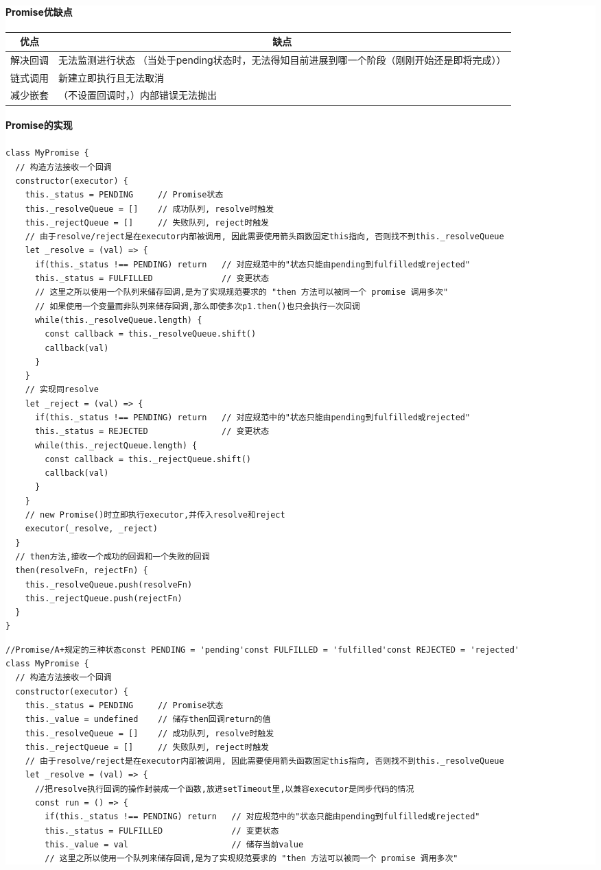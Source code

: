 #### Promise优缺点
优点 |	缺点
-|-
解决回调  |	无法监测进行状态  （当处于pending状态时，无法得知目前进展到哪一个阶段（刚刚开始还是即将完成））
链式调用  |	新建立即执行且无法取消
减少嵌套  |	（不设置回调时，）内部错误无法抛出

#### Promise的实现

```
class MyPromise {
  // 构造方法接收一个回调
  constructor(executor) {
    this._status = PENDING     // Promise状态
    this._resolveQueue = []    // 成功队列, resolve时触发
    this._rejectQueue = []     // 失败队列, reject时触发
    // 由于resolve/reject是在executor内部被调用, 因此需要使用箭头函数固定this指向, 否则找不到this._resolveQueue
    let _resolve = (val) => {
      if(this._status !== PENDING) return   // 对应规范中的"状态只能由pending到fulfilled或rejected"
      this._status = FULFILLED              // 变更状态
      // 这里之所以使用一个队列来储存回调,是为了实现规范要求的 "then 方法可以被同一个 promise 调用多次"
      // 如果使用一个变量而非队列来储存回调,那么即使多次p1.then()也只会执行一次回调
      while(this._resolveQueue.length) {    
        const callback = this._resolveQueue.shift()
        callback(val)
      }
    }
    // 实现同resolve
    let _reject = (val) => {
      if(this._status !== PENDING) return   // 对应规范中的"状态只能由pending到fulfilled或rejected"
      this._status = REJECTED               // 变更状态
      while(this._rejectQueue.length) {
        const callback = this._rejectQueue.shift()
        callback(val)
      }
    }
    // new Promise()时立即执行executor,并传入resolve和reject
    executor(_resolve, _reject)
  }
  // then方法,接收一个成功的回调和一个失败的回调
  then(resolveFn, rejectFn) {
    this._resolveQueue.push(resolveFn)
    this._rejectQueue.push(rejectFn)
  }
}
```

```
//Promise/A+规定的三种状态const PENDING = 'pending'const FULFILLED = 'fulfilled'const REJECTED = 'rejected'
class MyPromise {
  // 构造方法接收一个回调
  constructor(executor) {
    this._status = PENDING     // Promise状态
    this._value = undefined    // 储存then回调return的值
    this._resolveQueue = []    // 成功队列, resolve时触发
    this._rejectQueue = []     // 失败队列, reject时触发
    // 由于resolve/reject是在executor内部被调用, 因此需要使用箭头函数固定this指向, 否则找不到this._resolveQueue
    let _resolve = (val) => {
      //把resolve执行回调的操作封装成一个函数,放进setTimeout里,以兼容executor是同步代码的情况
      const run = () => {
        if(this._status !== PENDING) return   // 对应规范中的"状态只能由pending到fulfilled或rejected"
        this._status = FULFILLED              // 变更状态
        this._value = val                     // 储存当前value
        // 这里之所以使用一个队列来储存回调,是为了实现规范要求的 "then 方法可以被同一个 promise 调用多次"
```